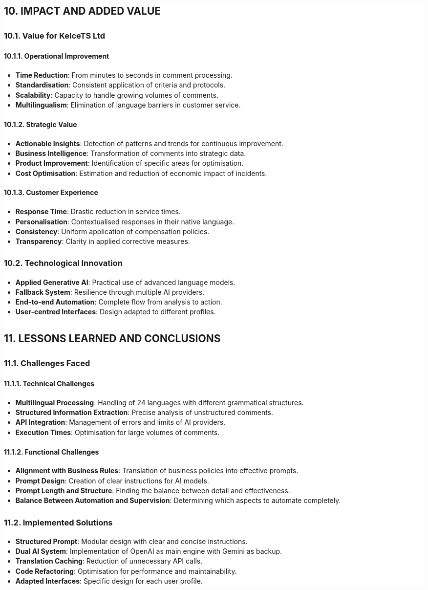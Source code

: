 ## 10. IMPACT AND ADDED VALUE

### 10.1. Value for KelceTS Ltd

#### 10.1.1. Operational Improvement
- **Time Reduction**: From minutes to seconds in comment processing.
- **Standardisation**: Consistent application of criteria and protocols.
- **Scalability**: Capacity to handle growing volumes of comments.
- **Multilingualism**: Elimination of language barriers in customer service.

#### 10.1.2. Strategic Value
- **Actionable Insights**: Detection of patterns and trends for continuous improvement.
- **Business Intelligence**: Transformation of comments into strategic data.
- **Product Improvement**: Identification of specific areas for optimisation.
- **Cost Optimisation**: Estimation and reduction of economic impact of incidents.

#### 10.1.3. Customer Experience
- **Response Time**: Drastic reduction in service times.
- **Personalisation**: Contextualised responses in their native language.
- **Consistency**: Uniform application of compensation policies.
- **Transparency**: Clarity in applied corrective measures.

### 10.2. Technological Innovation

- **Applied Generative AI**: Practical use of advanced language models.
- **Fallback System**: Resilience through multiple AI providers.
- **End-to-end Automation**: Complete flow from analysis to action.
- **User-centred Interfaces**: Design adapted to different profiles.

## 11. LESSONS LEARNED AND CONCLUSIONS

### 11.1. Challenges Faced

#### 11.1.1. Technical Challenges
- **Multilingual Processing**: Handling of 24 languages with different grammatical structures.
- **Structured Information Extraction**: Precise analysis of unstructured comments.
- **API Integration**: Management of errors and limits of AI providers.
- **Execution Times**: Optimisation for large volumes of comments.

#### 11.1.2. Functional Challenges
- **Alignment with Business Rules**: Translation of business policies into effective prompts.
- **Prompt Design**: Creation of clear instructions for AI models.
- **Prompt Length and Structure**: Finding the balance between detail and effectiveness.
- **Balance Between Automation and Supervision**: Determining which aspects to automate completely.

### 11.2. Implemented Solutions

- **Structured Prompt**: Modular design with clear and concise instructions.
- **Dual AI System**: Implementation of OpenAI as main engine with Gemini as backup.
- **Translation Caching**: Reduction of unnecessary API calls.
- **Code Refactoring**: Optimisation for performance and maintainability.
- **Adapted Interfaces**: Specific design for each user profile.
